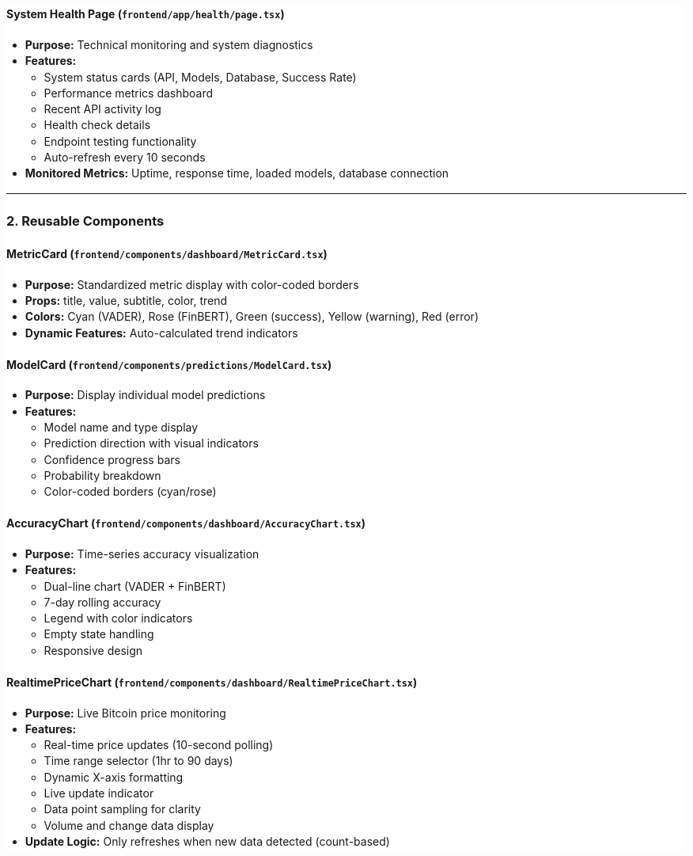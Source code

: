 #### **System Health Page** (`frontend/app/health/page.tsx`)
- **Purpose:** Technical monitoring and system diagnostics
- **Features:**
  - System status cards (API, Models, Database, Success Rate)
  - Performance metrics dashboard
  - Recent API activity log
  - Health check details
  - Endpoint testing functionality
  - Auto-refresh every 10 seconds
- **Monitored Metrics:** Uptime, response time, loaded models, database connection

---

### 2. Reusable Components

#### **MetricCard** (`frontend/components/dashboard/MetricCard.tsx`)
- **Purpose:** Standardized metric display with color-coded borders
- **Props:** title, value, subtitle, color, trend
- **Colors:** Cyan (VADER), Rose (FinBERT), Green (success), Yellow (warning), Red (error)
- **Dynamic Features:** Auto-calculated trend indicators

#### **ModelCard** (`frontend/components/predictions/ModelCard.tsx`)
- **Purpose:** Display individual model predictions
- **Features:**
  - Model name and type display
  - Prediction direction with visual indicators
  - Confidence progress bars
  - Probability breakdown
  - Color-coded borders (cyan/rose)

#### **AccuracyChart** (`frontend/components/dashboard/AccuracyChart.tsx`)
- **Purpose:** Time-series accuracy visualization
- **Features:**
  - Dual-line chart (VADER + FinBERT)
  - 7-day rolling accuracy
  - Legend with color indicators
  - Empty state handling
  - Responsive design

#### **RealtimePriceChart** (`frontend/components/dashboard/RealtimePriceChart.tsx`)
- **Purpose:** Live Bitcoin price monitoring
- **Features:**
  - Real-time price updates (10-second polling)
  - Time range selector (1hr to 90 days)
  - Dynamic X-axis formatting
  - Live update indicator
  - Data point sampling for clarity
  - Volume and change data display
- **Update Logic:** Only refreshes when new data detected (count-based)

